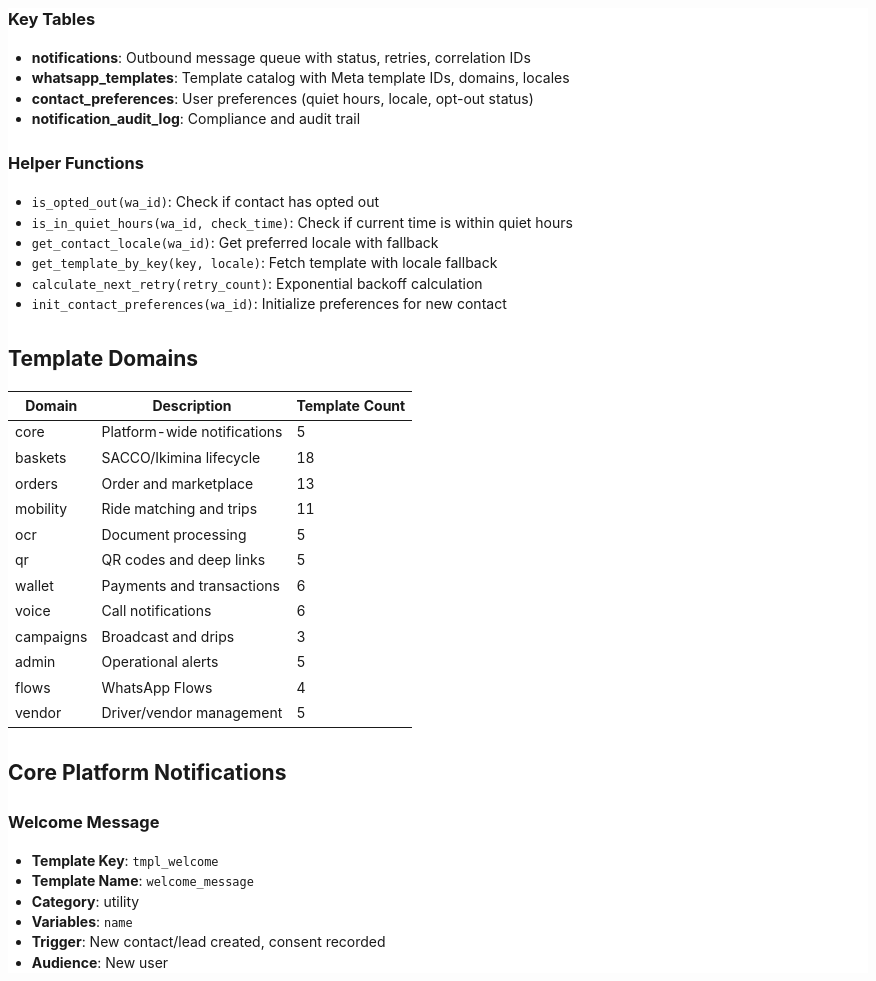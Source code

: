 ### Key Tables

- **notifications**: Outbound message queue with status, retries, correlation IDs
- **whatsapp_templates**: Template catalog with Meta template IDs, domains, locales
- **contact_preferences**: User preferences (quiet hours, locale, opt-out status)
- **notification_audit_log**: Compliance and audit trail

### Helper Functions

- `is_opted_out(wa_id)`: Check if contact has opted out
- `is_in_quiet_hours(wa_id, check_time)`: Check if current time is within quiet hours
- `get_contact_locale(wa_id)`: Get preferred locale with fallback
- `get_template_by_key(key, locale)`: Fetch template with locale fallback
- `calculate_next_retry(retry_count)`: Exponential backoff calculation
- `init_contact_preferences(wa_id)`: Initialize preferences for new contact

## Template Domains

| Domain | Description | Template Count |
|--------|-------------|----------------|
| core | Platform-wide notifications | 5 |
| baskets | SACCO/Ikimina lifecycle | 18 |
| orders | Order and marketplace | 13 |
| mobility | Ride matching and trips | 11 |
| ocr | Document processing | 5 |
| qr | QR codes and deep links | 5 |
| wallet | Payments and transactions | 6 |
| voice | Call notifications | 6 |
| campaigns | Broadcast and drips | 3 |
| admin | Operational alerts | 5 |
| flows | WhatsApp Flows | 4 |
| vendor | Driver/vendor management | 5 |

## Core Platform Notifications

### Welcome Message
- **Template Key**: `tmpl_welcome`
- **Template Name**: `welcome_message`
- **Category**: utility
- **Variables**: `name`
- **Trigger**: New contact/lead created, consent recorded
- **Audience**: New user
